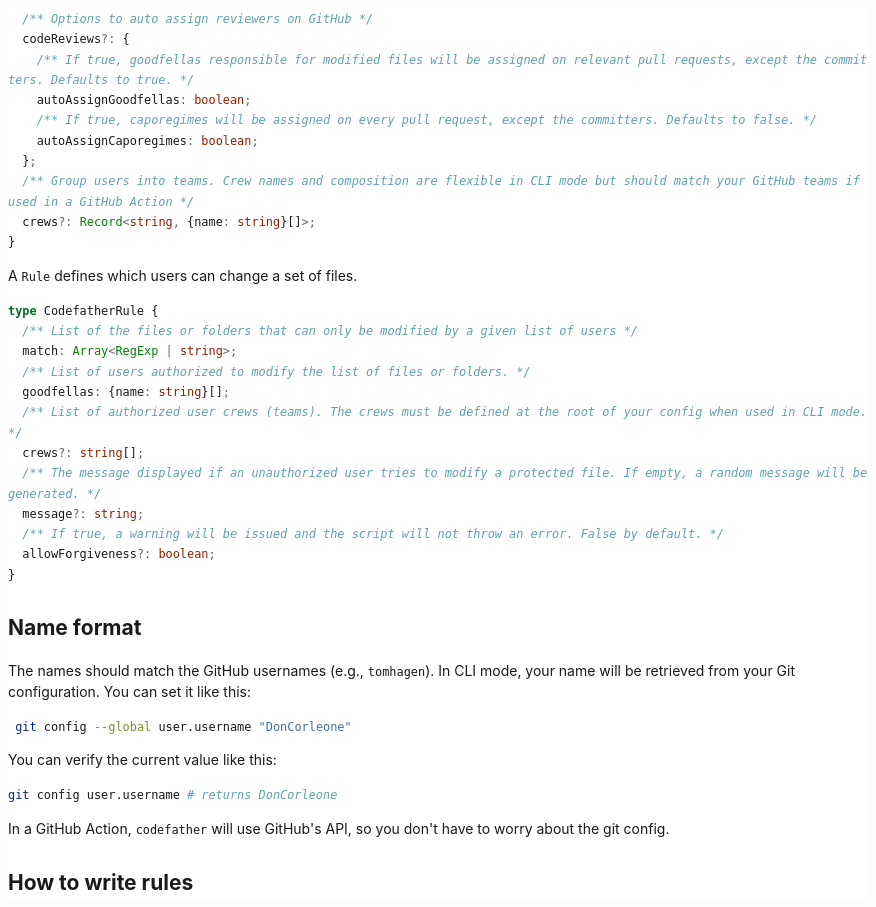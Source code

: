 ```ts
  /** Options to auto assign reviewers on GitHub */
  codeReviews?: {
    /** If true, goodfellas responsible for modified files will be assigned on relevant pull requests, except the committers. Defaults to true. */
    autoAssignGoodfellas: boolean;
    /** If true, caporegimes will be assigned on every pull request, except the committers. Defaults to false. */
    autoAssignCaporegimes: boolean;
  };
  /** Group users into teams. Crew names and composition are flexible in CLI mode but should match your GitHub teams if used in a GitHub Action */
  crews?: Record<string, {name: string}[]>;
}
```

A `Rule` defines which users can change a set of files. 

```ts
type CodefatherRule {
  /** List of the files or folders that can only be modified by a given list of users */
  match: Array<RegExp | string>;
  /** List of users authorized to modify the list of files or folders. */
  goodfellas: {name: string}[];
  /** List of authorized user crews (teams). The crews must be defined at the root of your config when used in CLI mode. */
  crews?: string[];
  /** The message displayed if an unauthorized user tries to modify a protected file. If empty, a random message will be generated. */
  message?: string;
  /** If true, a warning will be issued and the script will not throw an error. False by default. */
  allowForgiveness?: boolean;
}
```

## Name format

The names should match the GitHub usernames (e.g., `tomhagen`). In CLI mode, your name will be retrieved from your Git configuration. You can set it like this:

```bash
 git config --global user.username "DonCorleone"
```

You can verify the current value like this:

```bash
git config user.username # returns DonCorleone
```

In a GitHub Action, `codefather` will use GitHub's API, so you don't have to worry about the git config.

## How to write rules
